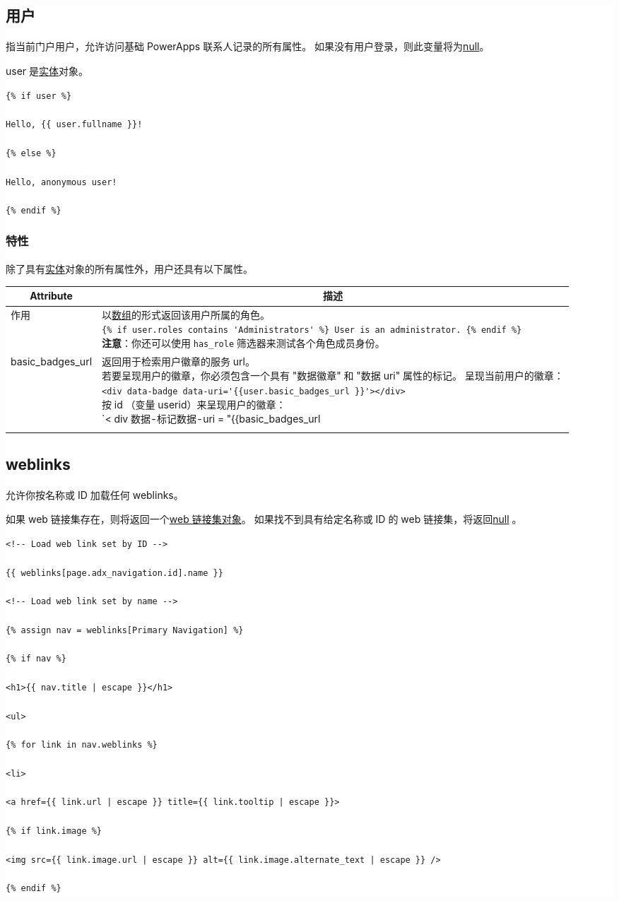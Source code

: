 

## <a name="user"></a>用户

指当前门户用户，允许访问基础 PowerApps 联系人记录的所有属性。 如果没有用户登录，则此变量将为[null](liquid-types.md#null)。  

user 是[实体](#entity)对象。  

```
{% if user %}

Hello, {{ user.fullname }}!

{% else %}

Hello, anonymous user!

{% endif %}
```

### <a name="attributes"></a>特性

除了具有[实体](#entity)对象的所有属性外，用户还具有以下属性。


|    Attribute     |                                                                                                                                                                                     描述                                                                                                                                                                                     |
|------------------|-------------------------------------------------------------------------------------------------------------------------------------------------------------------------------------------------------------------------------------------------------------------------------------------------------------------------------------------------------------------------------------|
|      作用       |                                                      以[数组](liquid-types.md#array)的形式返回该用户所属的角色。<br>`{% if user.roles contains 'Administrators' %} User is an administrator. {% endif %}`<br>**注意**：你还可以使用 `has_role` 筛选器来测试各个角色成员身份。                                                       |
| basic_badges_url | 返回用于检索用户徽章的服务 url。<br>若要呈现用户的徽章，你必须包含一个具有 "数据徽章" 和 "数据 uri" 属性的标记。 呈现当前用户的徽章：<br>`<div data-badge data-uri='{{user.basic_badges_url }}'></div>`<br>按 id （变量 userid）来呈现用户的徽章：<br>\`< div 数据-标记数据-uri = "{{basic_badges_url |
|                  |                                                                                                                                                                                                                                                                                                                                                                                     |

## <a name="weblinks"></a>weblinks

允许你按名称或 ID 加载任何 weblinks。  

如果 web 链接集存在，则将返回一个[web 链接集对象](#web-link-set-attributes)。 如果找不到具有给定名称或 ID 的 web 链接集，将返回[null](liquid-types.md#null) 。


```
<!-- Load web link set by ID -->

{{ weblinks[page.adx_navigation.id].name }}

<!-- Load web link set by name -->

{% assign nav = weblinks[Primary Navigation] %}

{% if nav %}

<h1>{{ nav.title | escape }}</h1>

<ul>

{% for link in nav.weblinks %}

<li>

<a href={{ link.url | escape }} title={{ link.tooltip | escape }}>

{% if link.image %}

<img src={{ link.image.url | escape }} alt={{ link.image.alternate_text | escape }} />

{% endif %}

```